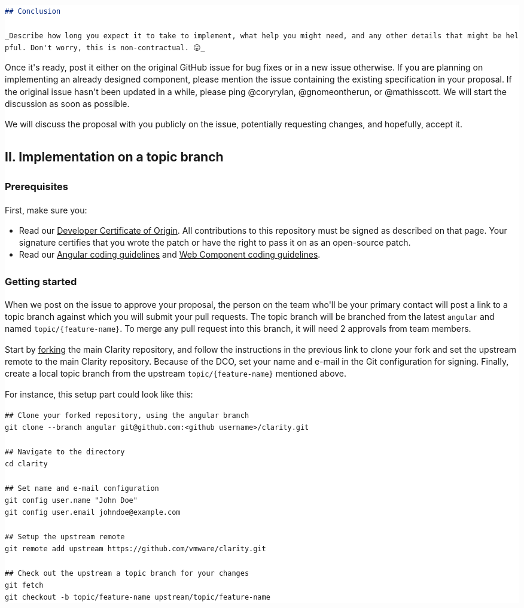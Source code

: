 ```markdown
## Conclusion

_Describe how long you expect it to take to implement, what help you might need, and any other details that might be helpful. Don't worry, this is non-contractual. 😛_
```

Once it's ready, post it either on the original GitHub issue for bug fixes or in
a new issue otherwise. If you are planning on implementing an already designed
component, please mention the issue containing the existing specification in
your proposal. If the original issue hasn't been updated in a while, please ping
@coryrylan, @gnomeontherun, or @mathisscott. We will start the discussion as
soon as possible.

We will discuss the proposal with you publicly on the issue, potentially
requesting changes, and hopefully, accept it.

## II. Implementation on a topic branch

### Prerequisites

First, make sure you:

- Read our [Developer Certificate of Origin](https://cla.vmware.com/dco). All
  contributions to this repository must be signed as described on that page.
  Your signature certifies that you wrote the patch or have the right to pass it
  on as an open-source patch.
- Read our [Angular coding guidelines](/CODING_GUIDELINES_ANGULAR.md) and [Web Component coding guidelines](/CODING_GUIDELINES_CORE.md).

### Getting started

When we post on the issue to approve your proposal, the person on the team
who'll be your primary contact will post a link to a topic branch against which
you will submit your pull requests. The topic branch will be branched from the
latest `angular` and named `topic/{feature-name}`. To merge any pull request into
this branch, it will need 2 approvals from team members.

Start by [forking](https://help.github.com/articles/fork-a-repo/) the main
Clarity repository, and follow the instructions in the previous link to clone
your fork and set the upstream remote to the main Clarity repository. Because of
the DCO, set your name and e-mail in the Git configuration for signing. Finally,
create a local topic branch from the upstream `topic/{feature-name}` mentioned
above.

For instance, this setup part could look like this:

```shell
## Clone your forked repository, using the angular branch
git clone --branch angular git@github.com:<github username>/clarity.git

## Navigate to the directory
cd clarity

## Set name and e-mail configuration
git config user.name "John Doe"
git config user.email johndoe@example.com

## Setup the upstream remote
git remote add upstream https://github.com/vmware/clarity.git

## Check out the upstream a topic branch for your changes
git fetch
git checkout -b topic/feature-name upstream/topic/feature-name
```
